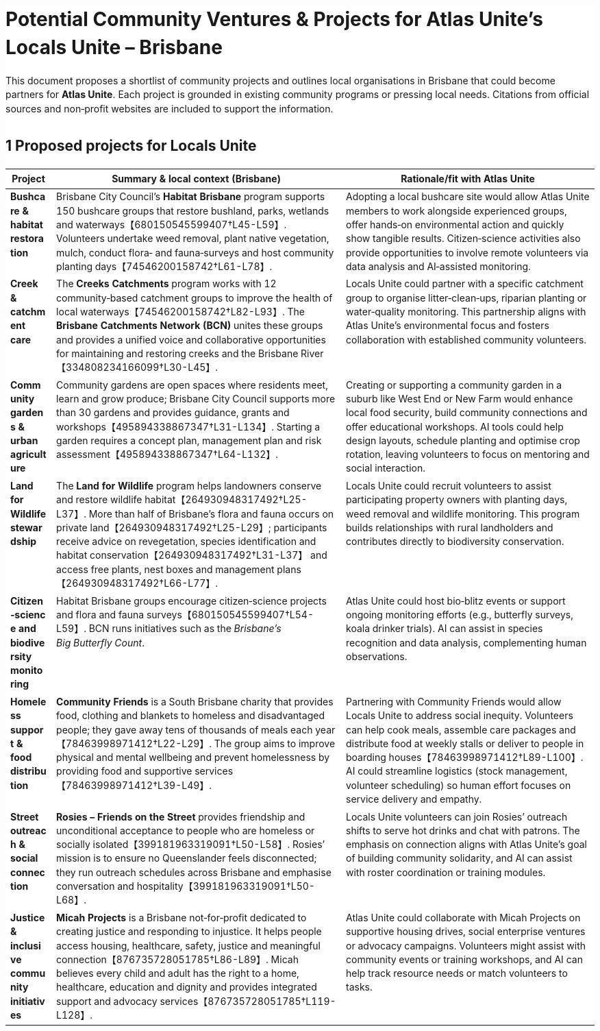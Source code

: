 # Potential Community Ventures & Projects for **Atlas Unite’s Locals Unite** – Brisbane

This document proposes a shortlist of community projects and outlines local organisations in Brisbane that could become partners for **Atlas Unite**.  Each project is grounded in existing community programs or pressing local needs.  Citations from official sources and non‑profit websites are included to support the information.

## 1 Proposed projects for Locals Unite

| Project | Summary & local context (Brisbane) | Rationale/fit with Atlas Unite |
|---|---|---|
| **Bushcare & habitat restoration** | Brisbane City Council’s **Habitat Brisbane** program supports 150 bushcare groups that restore bushland, parks, wetlands and waterways【680150545599407†L45-L59】.  Volunteers undertake weed removal, plant native vegetation, mulch, conduct flora‑ and fauna‑surveys and host community planting days【74546200158742†L61-L78】. | Adopting a local bushcare site would allow Atlas Unite members to work alongside experienced groups, offer hands‑on environmental action and quickly show tangible results.  Citizen‑science activities also provide opportunities to involve remote volunteers via data analysis and AI‑assisted monitoring. |
| **Creek & catchment care** | The **Creeks Catchments** program works with 12 community‑based catchment groups to improve the health of local waterways【74546200158742†L82-L93】.  The **Brisbane Catchments Network (BCN)** unites these groups and provides a unified voice and collaborative opportunities for maintaining and restoring creeks and the Brisbane River【334808234166099†L30-L45】. | Locals Unite could partner with a specific catchment group to organise litter‑clean‑ups, riparian planting or water‑quality monitoring.  This partnership aligns with Atlas Unite’s environmental focus and fosters collaboration with established community volunteers. |
| **Community gardens & urban agriculture** | Community gardens are open spaces where residents meet, learn and grow produce; Brisbane City Council supports more than 30 gardens and provides guidance, grants and workshops【495894338867347†L31-L134】.  Starting a garden requires a concept plan, management plan and risk assessment【495894338867347†L64-L132】. | Creating or supporting a community garden in a suburb like West End or New Farm would enhance local food security, build community connections and offer educational workshops.  AI tools could help design layouts, schedule planting and optimise crop rotation, leaving volunteers to focus on mentoring and social interaction. |
| **Land for Wildlife stewardship** | The **Land for Wildlife** program helps landowners conserve and restore wildlife habitat【264930948317492†L25-L37】.  More than half of Brisbane’s flora and fauna occurs on private land【264930948317492†L25-L29】; participants receive advice on revegetation, species identification and habitat conservation【264930948317492†L31-L37】 and access free plants, nest boxes and management plans【264930948317492†L66-L77】. | Locals Unite could recruit volunteers to assist participating property owners with planting days, weed removal and wildlife monitoring.  This program builds relationships with rural landholders and contributes directly to biodiversity conservation. |
| **Citizen‑science and biodiversity monitoring** | Habitat Brisbane groups encourage citizen‑science projects and flora and fauna surveys【680150545599407†L54-L59】.  BCN runs initiatives such as the *Brisbane’s Big Butterfly Count*. | Atlas Unite could host bio‑blitz events or support ongoing monitoring efforts (e.g., butterfly surveys, koala drinker trials).  AI can assist in species recognition and data analysis, complementing human observations. |
| **Homeless support & food distribution** | **Community Friends** is a South Brisbane charity that provides food, clothing and blankets to homeless and disadvantaged people; they gave away tens of thousands of meals each year【78463998971412†L22-L29】.  The group aims to improve physical and mental wellbeing and prevent homelessness by providing food and supportive services【78463998971412†L39-L49】. | Partnering with Community Friends would allow Locals Unite to address social inequity.  Volunteers can help cook meals, assemble care packages and distribute food at weekly stalls or deliver to people in boarding houses【78463998971412†L89-L100】.  AI could streamline logistics (stock management, volunteer scheduling) so human effort focuses on service delivery and empathy. |
| **Street outreach & social connection** | **Rosies – Friends on the Street** provides friendship and unconditional acceptance to people who are homeless or socially isolated【399181963319091†L50-L58】.  Rosies’ mission is to ensure no Queenslander feels disconnected; they run outreach schedules across Brisbane and emphasise conversation and hospitality【399181963319091†L50-L68】. | Locals Unite volunteers can join Rosies’ outreach shifts to serve hot drinks and chat with patrons.  The emphasis on connection aligns with Atlas Unite’s goal of building community solidarity, and AI can assist with roster coordination or training modules. |
| **Justice & inclusive community initiatives** | **Micah Projects** is a Brisbane not‑for‑profit dedicated to creating justice and responding to injustice.  It helps people access housing, healthcare, safety, justice and meaningful connection【876735728051785†L86-L89】.  Micah believes every child and adult has the right to a home, healthcare, education and dignity and provides integrated support and advocacy services【876735728051785†L119-L128】. | Atlas Unite could collaborate with Micah Projects on supportive housing drives, social enterprise ventures or advocacy campaigns.  Volunteers might assist with community events or training workshops, and AI can help track resource needs or match volunteers to tasks. |